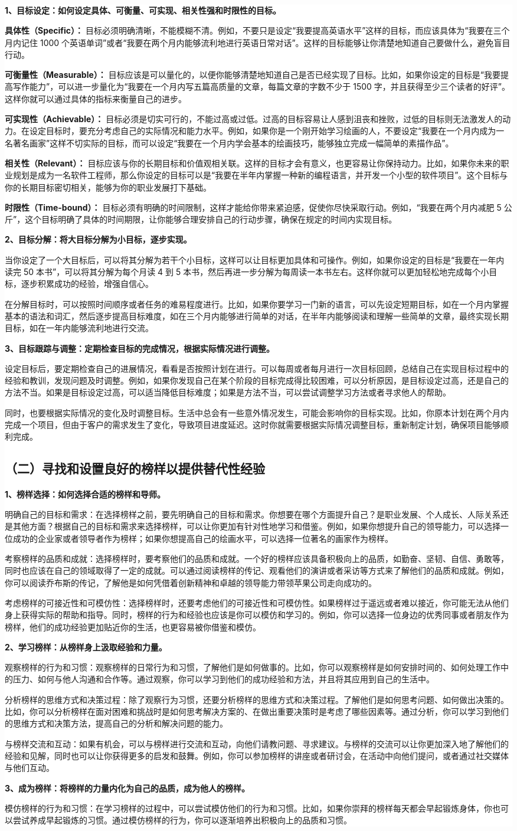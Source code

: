 **1、目标设定：如何设定具体、可衡量、可实现、相关性强和时限性的目标。** 

**具体性（Specific）：** 目标必须明确清晰，不能模糊不清。例如，不要只是设定“我要提高英语水平”这样的目标，而应该具体为“我要在三个月内记住 1000 个英语单词”或者“我要在两个月内能够流利地进行英语日常对话”。这样的目标能够让你清楚地知道自己要做什么，避免盲目行动。

**可衡量性（Measurable）：** 目标应该是可以量化的，以便你能够清楚地知道自己是否已经实现了目标。比如，如果你设定的目标是“我要提高写作能力”，可以进一步量化为“我要在一个月内写五篇高质量的文章，每篇文章的字数不少于 1500 字，并且获得至少三个读者的好评”。这样你就可以通过具体的指标来衡量自己的进步。

**可实现性（Achievable）：** 目标必须是切实可行的，不能过高或过低。过高的目标容易让人感到沮丧和挫败，过低的目标则无法激发人的动力。在设定目标时，要充分考虑自己的实际情况和能力水平。例如，如果你是一个刚开始学习绘画的人，不要设定“我要在一个月内成为一名著名画家”这样不切实际的目标，而可以设定“我要在一个月内学会基本的绘画技巧，能够独立完成一幅简单的素描作品”。

**相关性（Relevant）：** 目标应该与你的长期目标和价值观相关联。这样的目标才会有意义，也更容易让你保持动力。比如，如果你未来的职业规划是成为一名软件工程师，那么你设定的目标可以是“我要在半年内掌握一种新的编程语言，并开发一个小型的软件项目”。这个目标与你的长期目标密切相关，能够为你的职业发展打下基础。

**时限性（Time-bound）：** 目标必须有明确的时间限制，这样才能给你带来紧迫感，促使你尽快采取行动。例如，“我要在两个月内减肥 5 公斤”，这个目标明确了具体的时间期限，让你能够合理安排自己的行动步骤，确保在规定的时间内实现目标。

**2、目标分解：将大目标分解为小目标，逐步实现。** 

当你设定了一个大目标后，可以将其分解为若干个小目标，这样可以让目标更加具体和可操作。例如，如果你设定的目标是“我要在一年内读完 50 本书”，可以将其分解为每个月读 4 到 5 本书，然后再进一步分解为每周读一本书左右。这样你就可以更加轻松地完成每个小目标，逐步积累成功的经验，增强自信心。

在分解目标时，可以按照时间顺序或者任务的难易程度进行。比如，如果你要学习一门新的语言，可以先设定短期目标，如在一个月内掌握基本的语法和词汇，然后逐步提高目标难度，如在三个月内能够进行简单的对话，在半年内能够阅读和理解一些简单的文章，最终实现长期目标，如在一年内能够流利地进行交流。

**3、目标跟踪与调整：定期检查目标的完成情况，根据实际情况进行调整。** 

设定目标后，要定期检查自己的进展情况，看看是否按照计划在进行。可以每周或者每月进行一次目标回顾，总结自己在实现目标过程中的经验和教训，发现问题及时调整。例如，如果你发现自己在某个阶段的目标完成得比较困难，可以分析原因，是目标设定过高，还是自己的方法不当。如果是目标设定过高，可以适当降低目标难度；如果是方法不当，可以尝试调整学习方法或者寻求他人的帮助。

同时，也要根据实际情况的变化及时调整目标。生活中总会有一些意外情况发生，可能会影响你的目标实现。比如，你原本计划在两个月内完成一个项目，但由于客户的需求发生了变化，导致项目进度延迟。这时你就需要根据实际情况调整目标，重新制定计划，确保项目能够顺利完成。

## （二）寻找和设置良好的榜样以提供替代性经验

**1、榜样选择：如何选择合适的榜样和导师。** 

明确自己的目标和需求：在选择榜样之前，要先明确自己的目标和需求。你想要在哪个方面提升自己？是职业发展、个人成长、人际关系还是其他方面？根据自己的目标和需求来选择榜样，可以让你更加有针对性地学习和借鉴。例如，如果你想提升自己的领导能力，可以选择一位成功的企业家或者领导者作为榜样；如果你想提高自己的绘画水平，可以选择一位著名的画家作为榜样。

考察榜样的品质和成就：选择榜样时，要考察他们的品质和成就。一个好的榜样应该具备积极向上的品质，如勤奋、坚韧、自信、勇敢等，同时也应该在自己的领域取得了一定的成就。可以通过阅读榜样的传记、观看他们的演讲或者采访等方式来了解他们的品质和成就。例如，你可以阅读乔布斯的传记，了解他是如何凭借着创新精神和卓越的领导能力带领苹果公司走向成功的。

考虑榜样的可接近性和可模仿性：选择榜样时，还要考虑他们的可接近性和可模仿性。如果榜样过于遥远或者难以接近，你可能无法从他们身上获得实际的帮助和指导。同时，榜样的行为和经验也应该是你可以模仿和学习的。例如，你可以选择一位身边的优秀同事或者朋友作为榜样，他们的成功经验更加贴近你的生活，也更容易被你借鉴和模仿。

**2、学习榜样：从榜样身上汲取经验和力量。** 

观察榜样的行为和习惯：观察榜样的日常行为和习惯，了解他们是如何做事的。比如，你可以观察榜样是如何安排时间的、如何处理工作中的压力、如何与他人沟通和合作等。通过观察，你可以学习到他们的成功经验和方法，并且将其应用到自己的生活中。

分析榜样的思维方式和决策过程：除了观察行为习惯，还要分析榜样的思维方式和决策过程。了解他们是如何思考问题、如何做出决策的。比如，你可以分析榜样在面对困难和挑战时是如何思考解决方案的、在做出重要决策时是考虑了哪些因素等。通过分析，你可以学习到他们的思维方式和决策方法，提高自己的分析和解决问题的能力。

与榜样交流和互动：如果有机会，可以与榜样进行交流和互动，向他们请教问题、寻求建议。与榜样的交流可以让你更加深入地了解他们的经验和见解，同时也可以让你获得更多的启发和鼓舞。例如，你可以参加榜样的讲座或者研讨会，在活动中向他们提问，或者通过社交媒体与他们互动。

**3、成为榜样：将榜样的力量内化为自己的品质，成为他人的榜样。** 

模仿榜样的行为和习惯：在学习榜样的过程中，可以尝试模仿他们的行为和习惯。比如，如果你崇拜的榜样每天都会早起锻炼身体，你也可以尝试养成早起锻炼的习惯。通过模仿榜样的行为，你可以逐渐培养出积极向上的品质和习惯。
